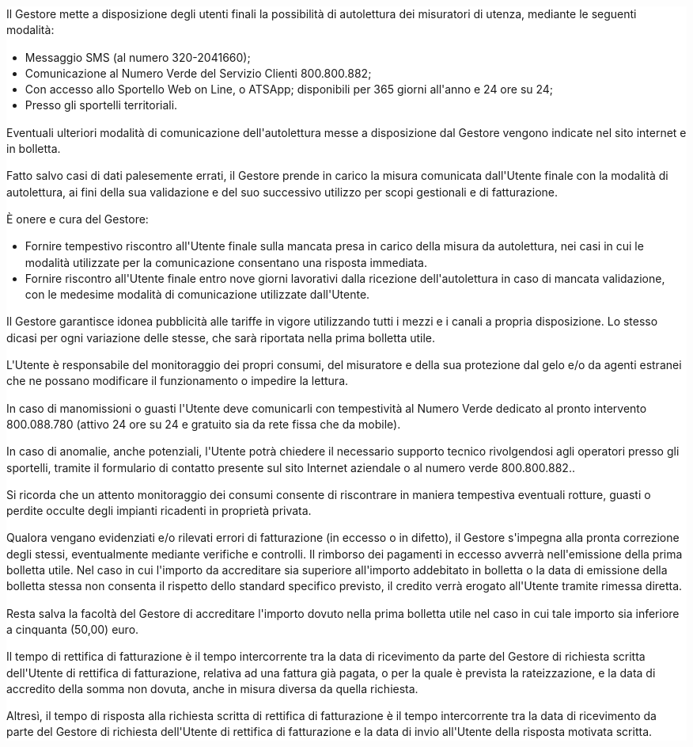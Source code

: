 Il Gestore mette a disposizione degli utenti finali la possibilità di autolettura dei misuratori di utenza, mediante le seguenti modalità:
- Messaggio SMS (al numero 320-2041660);
- Comunicazione al Numero Verde del Servizio Clienti 800.800.882;
- Con accesso allo Sportello Web on Line, o ATSApp; disponibili per 365 giorni all'anno e 24 ore su 24;
- Presso gli sportelli territoriali.

Eventuali ulteriori modalità di comunicazione dell'autolettura messe a disposizione dal Gestore vengono indicate nel sito internet e in bolletta.

Fatto salvo casi di dati palesemente errati, il Gestore prende in carico la misura comunicata dall'Utente finale con la modalità di autolettura, ai fini della sua validazione e del suo successivo utilizzo per scopi gestionali e di fatturazione.

È onere e cura del Gestore:
- Fornire tempestivo riscontro all'Utente finale sulla mancata presa in carico della misura da autolettura, nei casi in cui le modalità utilizzate per la comunicazione consentano una risposta immediata.
- Fornire riscontro all'Utente finale entro nove giorni lavorativi dalla ricezione dell'autolettura in caso di mancata validazione, con le medesime modalità di comunicazione utilizzate dall'Utente.

Il Gestore garantisce idonea pubblicità alle tariffe in vigore utilizzando tutti i mezzi e i canali a propria disposizione. Lo stesso dicasi per ogni variazione delle stesse, che sarà riportata nella prima bolletta utile.

L'Utente è responsabile del monitoraggio dei propri consumi, del misuratore e della sua protezione dal gelo e/o da agenti estranei che ne possano modificare il funzionamento o impedire la lettura.

In caso di manomissioni o guasti l'Utente deve comunicarli con tempestività al Numero Verde dedicato al pronto intervento 800.088.780 (attivo 24 ore su 24 e gratuito sia da rete fissa che da mobile).

In caso di anomalie, anche potenziali, l'Utente potrà chiedere il necessario supporto tecnico rivolgendosi agli operatori presso gli sportelli, tramite il formulario di contatto presente sul sito Internet aziendale o al numero verde 800.800.882..

Si ricorda che un attento monitoraggio dei consumi consente di riscontrare in maniera tempestiva eventuali rotture, guasti o perdite occulte degli impianti ricadenti in proprietà privata.

Qualora vengano evidenziati e/o rilevati errori di fatturazione (in eccesso o in difetto), il Gestore s'impegna alla pronta correzione degli stessi, eventualmente mediante verifiche e controlli. Il rimborso dei pagamenti in eccesso avverrà nell'emissione della prima bolletta utile. Nel caso in cui l'importo da accreditare sia superiore all'importo addebitato in bolletta o la data di emissione della bolletta stessa non consenta il rispetto dello standard specifico previsto, il credito verrà erogato all'Utente tramite rimessa diretta.

Resta salva la facoltà del Gestore di accreditare l'importo dovuto nella prima bolletta utile nel caso in cui tale importo sia inferiore a cinquanta (50,00) euro.

Il tempo di rettifica di fatturazione è il tempo intercorrente tra la data di ricevimento da parte del Gestore di richiesta scritta dell'Utente di rettifica di fatturazione, relativa ad una fattura già pagata, o per la quale è prevista la rateizzazione, e la data di accredito della somma non dovuta, anche in misura diversa da quella richiesta.

Altresì, il tempo di risposta alla richiesta scritta di rettifica di fatturazione è il tempo intercorrente tra la data di ricevimento da parte del Gestore di richiesta dell'Utente di rettifica di fatturazione e la data di invio all'Utente della risposta motivata scritta.
